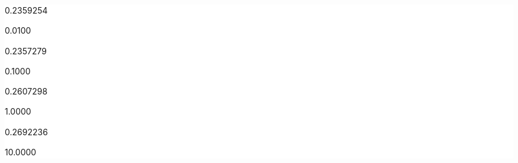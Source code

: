</td>

<td style="text-align:right;">

0.2359254

</td>

</tr>

<tr>

<td style="text-align:right;">

0.0100

</td>

<td style="text-align:right;">

0.2357279

</td>

</tr>

<tr>

<td style="text-align:right;">

0.1000

</td>

<td style="text-align:right;">

0.2607298

</td>

</tr>

<tr>

<td style="text-align:right;">

1.0000

</td>

<td style="text-align:right;">

0.2692236

</td>

</tr>

<tr>

<td style="text-align:right;">

10.0000

</td>
